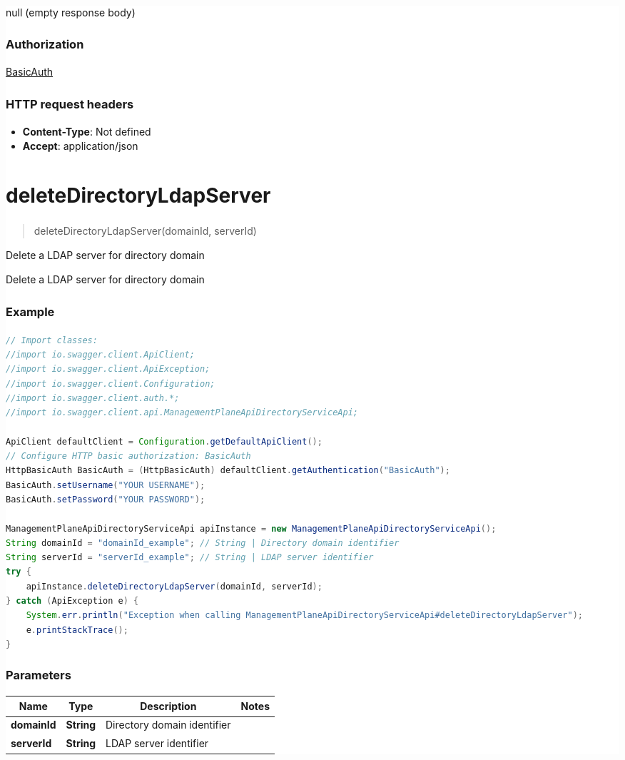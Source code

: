 null (empty response body)

### Authorization

[BasicAuth](../README.md#BasicAuth)

### HTTP request headers

 - **Content-Type**: Not defined
 - **Accept**: application/json

<a name="deleteDirectoryLdapServer"></a>
# **deleteDirectoryLdapServer**
> deleteDirectoryLdapServer(domainId, serverId)

Delete a LDAP server for directory domain

Delete a LDAP server for directory domain

### Example
```java
// Import classes:
//import io.swagger.client.ApiClient;
//import io.swagger.client.ApiException;
//import io.swagger.client.Configuration;
//import io.swagger.client.auth.*;
//import io.swagger.client.api.ManagementPlaneApiDirectoryServiceApi;

ApiClient defaultClient = Configuration.getDefaultApiClient();
// Configure HTTP basic authorization: BasicAuth
HttpBasicAuth BasicAuth = (HttpBasicAuth) defaultClient.getAuthentication("BasicAuth");
BasicAuth.setUsername("YOUR USERNAME");
BasicAuth.setPassword("YOUR PASSWORD");

ManagementPlaneApiDirectoryServiceApi apiInstance = new ManagementPlaneApiDirectoryServiceApi();
String domainId = "domainId_example"; // String | Directory domain identifier
String serverId = "serverId_example"; // String | LDAP server identifier
try {
    apiInstance.deleteDirectoryLdapServer(domainId, serverId);
} catch (ApiException e) {
    System.err.println("Exception when calling ManagementPlaneApiDirectoryServiceApi#deleteDirectoryLdapServer");
    e.printStackTrace();
}
```

### Parameters

Name | Type | Description  | Notes
------------- | ------------- | ------------- | -------------
 **domainId** | **String**| Directory domain identifier |
 **serverId** | **String**| LDAP server identifier |
